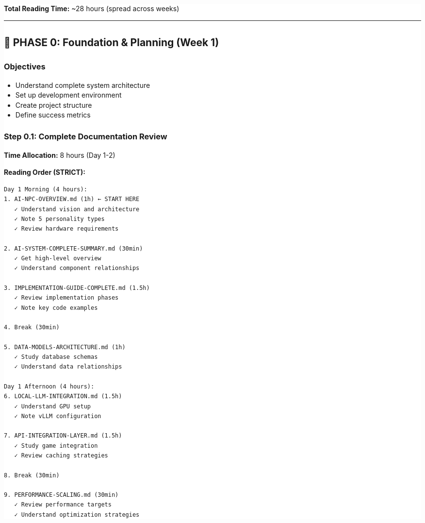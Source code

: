 **Total Reading Time:** ~28 hours (spread across weeks)

---

## 🚀 PHASE 0: Foundation & Planning (Week 1)

### **Objectives**
- Understand complete system architecture
- Set up development environment
- Create project structure
- Define success metrics

### **Step 0.1: Complete Documentation Review**

**Time Allocation:** 8 hours (Day 1-2)

**Reading Order (STRICT):**

```
Day 1 Morning (4 hours):
1. AI-NPC-OVERVIEW.md (1h) ← START HERE
   ✓ Understand vision and architecture
   ✓ Note 5 personality types
   ✓ Review hardware requirements
   
2. AI-SYSTEM-COMPLETE-SUMMARY.md (30min)
   ✓ Get high-level overview
   ✓ Understand component relationships
   
3. IMPLEMENTATION-GUIDE-COMPLETE.md (1.5h)
   ✓ Review implementation phases
   ✓ Note key code examples
   
4. Break (30min)

5. DATA-MODELS-ARCHITECTURE.md (1h)
   ✓ Study database schemas
   ✓ Understand data relationships

Day 1 Afternoon (4 hours):
6. LOCAL-LLM-INTEGRATION.md (1.5h)
   ✓ Understand GPU setup
   ✓ Note vLLM configuration
   
7. API-INTEGRATION-LAYER.md (1.5h)
   ✓ Study game integration
   ✓ Review caching strategies
   
8. Break (30min)

9. PERFORMANCE-SCALING.md (30min)
   ✓ Review performance targets
   ✓ Understand optimization strategies
```
